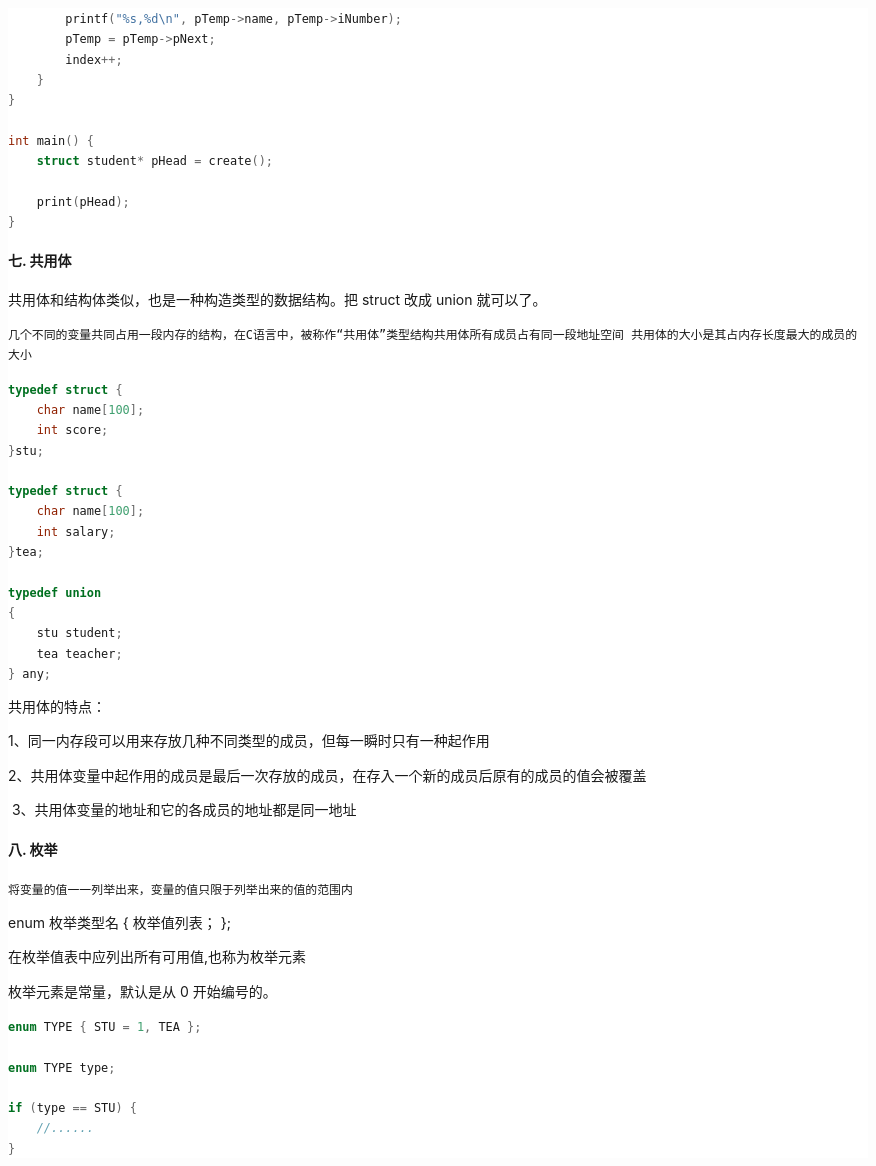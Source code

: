 ```c
		printf("%s,%d\n", pTemp->name, pTemp->iNumber);
		pTemp = pTemp->pNext;
		index++;
	}
}

int main() {
	struct student* pHead = create();

	print(pHead);
}
```

#### 七. 共用体

共用体和结构体类似，也是一种构造类型的数据结构。把 struct 改成 union 就可以了。

`几个不同的变量共同占用一段内存的结构，在C语言中，被称作“共用体”类型结构共用体所有成员占有同一段地址空间 共用体的大小是其占内存长度最大的成员的大小`

```c
typedef struct {
    char name[100];
    int score;
}stu;

typedef struct {
    char name[100];
    int salary;
}tea;

typedef union 
{
    stu student;
    tea teacher;
} any;
```

共用体的特点： 

​	1、同一内存段可以用来存放几种不同类型的成员，但每一瞬时只有一种起作用

​	2、共用体变量中起作用的成员是最后一次存放的成员，在存入一个新的成员后原有的成员的值会被覆盖 

​	3、共用体变量的地址和它的各成员的地址都是同一地址

#### 八. 枚举

`将变量的值一一列举出来，变量的值只限于列举出来的值的范围内`

enum 枚举类型名  { 枚举值列表； }; 

在枚举值表中应列出所有可用值,也称为枚举元素

枚举元素是常量，默认是从 0 开始编号的。

```c
enum TYPE { STU = 1, TEA };

enum TYPE type;

if (type == STU) {
    //......
}
```
